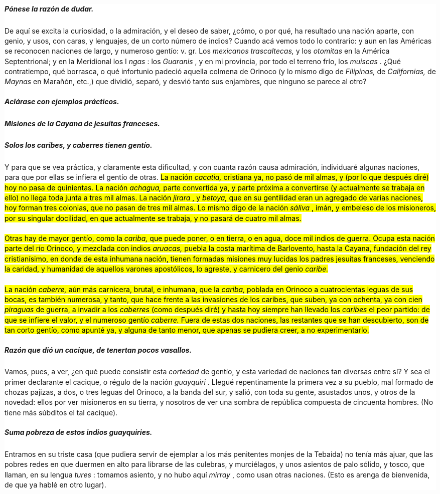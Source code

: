 ##### _Pónese la razón de dudar._  
De aquí se excita la curiosidad, o la admiración, y el deseo de saber, ¿cómo, o por qué, ha resultado una nación aparte, con genio, y usos, con caras, y lenguajes, de un corto número de indios? Cuando acá vemos todo lo contrario: y aun en las Américas se reconocen naciones de largo, y numeroso gentío: v. gr. Los _mexicanos trascaltecas,_ y los _otomitas_ en la América Septentrional; y en la Meridional los I _ngas_ : los _Guaranis_ , y en mi provincia, por todo el terreno frío, los _muiscas_ . ¿Qué contratiempo, qué borrasca, o qué infortunio padeció aquella colmena de Orinoco (y lo mismo digo de _Filipinas,_ de _Californias,_ de _Maynas_ en Marañón, etc.,) que dividió, separó, y desvió tanto sus enjambres, que ninguno se parece al otro?

##### _Aclárase con ejemplos prácticos._  
##### _Misiones de la Cayana de jesuítas franceses._ 
##### _Solos los caribes, y caberres tienen gentío._  
Y para que se vea práctica, y claramente esta dificultad, y con cuanta razón causa admiración, individuaré algunas naciones, para que por ellas se infiera el gentío de otras. <mark id="t2_cap7_c1" class="cita_poblamiento">La nación _cacatia,_ cristiana ya, no pasó de mil almas, y (por lo que después diré) hoy no pasa de quinientas. La nación _achagua,_ parte convertida ya, y parte próxima a convertirse (y actualmente se trabaja en ello) no llega toda junta a tres mil almas. La nación _jirara_ , y _betoya,_ que en su gentilidad eran un agregado de varias naciones, hoy forman tres colonias, que no pasan de tres mil almas. Lo mismo digo de la nación _sáliva_ , imán, y embeleso de los misioneros, por su singular docilidad, en que actualmente se trabaja, y no pasará de cuatro mil almas. 
<br><br>
Otras hay de mayor gentío, como la _cariba,_ que puede poner, o en tierra, o en agua, doce mil indios de guerra. Ocupa esta nación parte del río Orinoco, y mezclada con indios _aruacas,_ puebla la costa marítima de Barlovento, hasta la Cayana, fundación del rey cristianísimo, en donde de esta inhumana nación, tienen formadas misiones muy lucidas los padres jesuítas franceses, venciendo la caridad, y humanidad de aquellos varones apostólicos, lo agreste, y carnicero del genio _caribe._
<br><br>
La nación _caberre,_ aún más carnicera, brutal, e inhumana, que la _cariba,_ poblada en Orinoco a cuatrocientas leguas de sus bocas, es también numerosa, y tanto, que hace frente a las invasiones de los caribes, que suben, ya con ochenta, ya con cien _piraguas_ de guerra, a invadir a los _caberres_ (como después diré) y hasta hoy siempre han llevado los _caribes_ el peor partido: de que se infiere el valor, y el numeroso gentío _caberre._ Fuera de estas dos naciones, las restantes que se han descubierto, son de tan corto gentío, como apunté ya, y alguna de tanto menor, que apenas se pudiera creer, a no experimentarlo.</mark>

##### _Razón que dió un cacique, de tenertan pocos vasallos._  
Vamos, pues, a ver, ¿en qué puede consistir esta _cortedad_ de gentío, y esta variedad de naciones tan diversas entre sí? Y sea el primer declarante el cacique, o régulo de la nación _guayquiri_ . Llegué repentinamente la primera vez a su pueblo, mal formado de chozas pajizas, a dos, o tres leguas del Orinoco, a la banda del sur, y salió, con toda su gente, asustados unos, y otros de la novedad: ellos por ver misioneros en su tierra, y nosotros de ver una sombra de república compuesta de cincuenta hombres. (No tiene más súbditos el tal cacique). 

##### _Suma pobreza de estos indios guayquiries._  
Entramos en su triste casa (que pudiera servir de ejemplar a los más penitentes monjes de la Tebaida) no tenía más ajuar, que las pobres redes en que duermen en alto para librarse de las culebras, y murciélagos, y unos asientos de palo sólido, y tosco, que llaman, en su lengua _tures_ : tomamos asiento, y no hubo aquí _mirray_ , como usan otras naciones. (Esto es arenga de bienvenida, de que ya hablé en otro lugar). 
